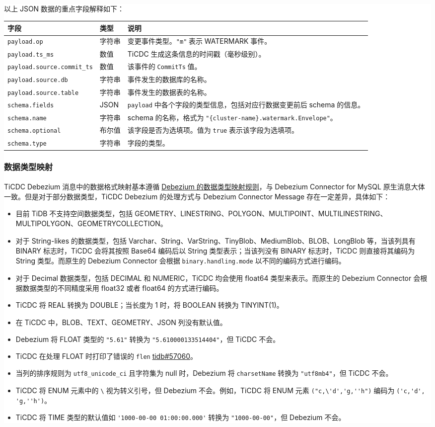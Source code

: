 以上 JSON 数据的重点字段解释如下：

| 字段      | 类型   | 说明                                                                      |
|:----------|:-------|:-------------------------------------------------------------------------|
| `payload.op`   | 字符串 | 变更事件类型。`"m"` 表示 WATERMARK 事件。                                |
| `payload.ts_ms`     | 数值 | TiCDC 生成这条信息的时间戳（毫秒级别）。                                |
| `payload.source.commit_ts`     | 数值  | 该事件的 `CommitTs` 值。                     |
| `payload.source.db`     | 字符串   | 事件发生的数据库的名称。                    |
| `payload.source.table`     | 字符串  |  事件发生的数据表的名称。                   |
| `schema.fields`     | JSON   |  `payload` 中各个字段的类型信息，包括对应行数据变更前后 schema 的信息。      |
| `schema.name`     | 字符串   |  schema 的名称，格式为 `"{cluster-name}.watermark.Envelope"`。     |
| `schema.optional`     | 布尔值   |  该字段是否为选填项。值为 `true` 表示该字段为选填项。   |
| `schema.type`     | 字符串   |  字段的类型。   |

### 数据类型映射

TiCDC Debezium 消息中的数据格式映射基本遵循 [Debezium 的数据类型映射规则](https://debezium.io/documentation/reference/2.4/connectors/mysql.html#mysql-data-types)，与 Debezium Connector for MySQL 原生消息大体一致。但是对于部分数据类型，TiCDC Debezium 的处理方式与 Debezium Connector Message 存在一定差异，具体如下：

- 目前 TiDB 不支持空间数据类型，包括 GEOMETRY、LINESTRING、POLYGON、MULTIPOINT、MULTILINESTRING、MULTIPOLYGON、GEOMETRYCOLLECTION。

- 对于 String-likes 的数据类型，包括 Varchar、String、VarString、TinyBlob、MediumBlob、BLOB、LongBlob 等，当该列具有 BINARY 标志时，TiCDC 会将其按照 Base64 编码后以 String 类型表示；当该列没有 BINARY 标志时，TiCDC 则直接将其编码为 String 类型。而原生的 Debezium Connector 会根据 `binary.handling.mode` 以不同的编码方式进行编码。

- 对于 Decimal 数据类型，包括 DECIMAL 和 NUMERIC，TiCDC 均会使用 float64 类型来表示。而原生的 Debezium Connector 会根据数据类型的不同精度采用 float32 或者 float64 的方式进行编码。

- TiCDC 将 REAL 转换为 DOUBLE；当长度为 1 时，将 BOOLEAN 转换为 TINYINT(1)。

- 在 TiCDC 中，BLOB、TEXT、GEOMETRY、JSON 列没有默认值。

- Debezium 将 FLOAT 类型的 `"5.61"` 转换为 `"5.610000133514404"`，但 TiCDC 不会。

- TiCDC 在处理 FLOAT 时打印了错误的 `flen` [tidb#57060](https://github.com/pingcap/tidb/issues/57060)。

- 当列的排序规则为 `utf8_unicode_ci` 且字符集为 null 时，Debezium 将 `charsetName` 转换为 `"utf8mb4"`，但 TiCDC 不会。

- TiCDC 将 ENUM 元素中的 `\` 视为转义引号，但 Debezium 不会。例如，TiCDC 将 ENUM 元素 `("c,\'d','g,''h")` 编码为 `('c,'d', 'g,''h')`。

- TiCDC 将 TIME 类型的默认值如 `'1000-00-00 01:00:00.000'` 转换为 `"1000-00-00"`，但 Debezium 不会。
